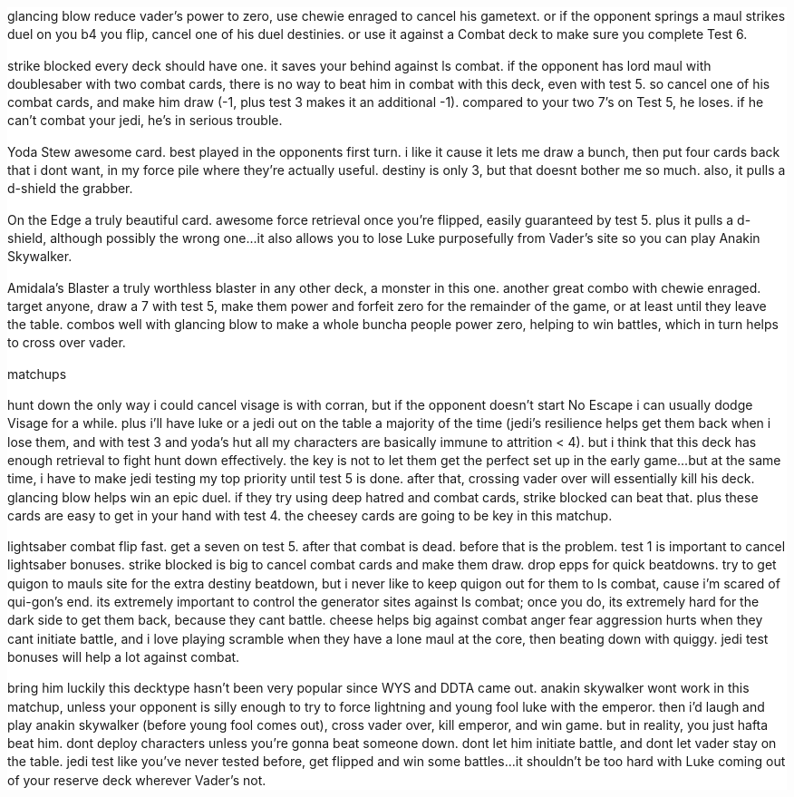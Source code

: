 
glancing blow reduce vader’s power to zero, use chewie enraged to cancel his gametext.  or if the opponent springs a maul strikes duel on you b4 you flip, cancel one of his duel destinies.  or use it against a Combat deck to make sure you complete Test 6.


strike blocked every deck should have one.  it saves your behind against ls combat.  if the opponent has lord maul with doublesaber with two combat cards, there is no way to beat him in combat with this deck, even with test 5. so cancel one of his combat cards, and make him draw (-1, plus test 3 makes it an additional -1).  compared to your two 7’s on Test 5, he loses.  if he can’t combat your jedi, he’s in serious trouble.


Yoda Stew awesome card.  best played in the opponents first turn.  i like it cause it lets me draw a bunch, then put four cards back that i dont want, in my force pile where they’re actually useful.  destiny is only 3, but that doesnt bother me so much.  also, it pulls a d-shield the grabber.


On the Edge a truly beautiful card.  awesome force retrieval once you’re flipped, easily guaranteed by test 5.  plus it pulls a d-shield, although possibly the wrong one...it also allows you to lose Luke purposefully from Vader’s site so you can play Anakin Skywalker.  


Amidala’s Blaster  a truly worthless blaster in any other deck, a monster in this one.  another great combo with chewie enraged.  target anyone, draw a 7 with test 5, make them power and forfeit zero for the remainder of the game, or at least until they leave the table.  combos well with glancing blow to make a whole buncha people power zero, helping to win battles, which in turn helps to cross over vader.




matchups


hunt down the only way i could cancel visage is with corran, but if the opponent doesn’t start No Escape i can usually dodge Visage for a while.  plus i’ll have luke or a jedi out on the table a majority of the time (jedi’s resilience helps get them back when i lose them, and with test 3 and yoda’s hut all my characters are basically immune to attrition < 4).  but i think that this deck has enough retrieval to fight hunt down effectively.  the key is not to let them get the perfect set up in the early game...but at the same time, i have to make jedi testing my top priority until test 5 is done.  after that, crossing vader over will essentially kill his deck.  glancing blow helps win an epic duel.  if they try using deep hatred and combat cards, strike blocked can beat that.  plus these cards are easy to get in your hand with test 4.  the cheesey cards are going to be key in this matchup.


lightsaber combat  flip fast.  get a seven on test 5.  after that combat is dead.  before that is the problem.  test 1 is important to cancel lightsaber bonuses.  strike blocked is big to cancel combat cards and make them draw.  drop epps for quick beatdowns.  try to get quigon to mauls site for the extra destiny beatdown, but i never like to keep quigon out for them to ls combat, cause i’m scared of qui-gon’s end.  its extremely important to control the generator sites against ls combat; once you do, its extremely hard for the dark side to get them back, because they cant battle.  cheese helps big against combat anger fear aggression hurts when they cant initiate battle, and i love playing scramble when they have a lone maul at the core, then beating down with quiggy.  jedi test bonuses will help a lot against combat.  


bring him luckily this decktype hasn’t been very popular since WYS and DDTA came out.  anakin skywalker wont work in this matchup, unless your opponent is silly enough to try to force lightning and young fool luke with the emperor.  then i’d laugh and play anakin skywalker (before young fool comes out), cross vader over, kill emperor, and win game.  but in reality, you just hafta beat him.  dont deploy characters unless you’re gonna beat someone down.  dont let him initiate battle, and dont let vader stay on the table.  jedi test like you’ve never tested before, get flipped and win some battles...it shouldn’t be too hard with Luke coming out of your reserve deck wherever Vader’s not.
